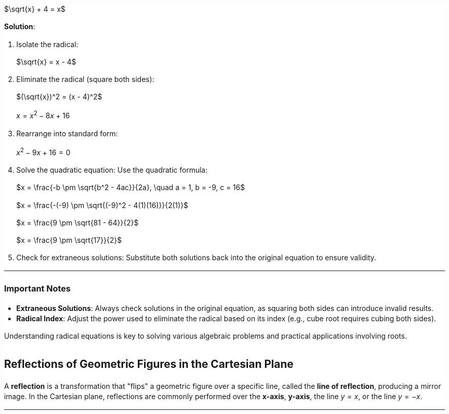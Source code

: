 $`\sqrt{x} + 4 = x`$


**Solution**:
1. Isolate the radical:
   
   $`\sqrt{x} = x - 4`$


2. Eliminate the radical (square both sides):
   
   $`(\sqrt{x})^2 = (x - 4)^2`$
   
   
   $`x = x^2 - 8x + 16`$
   

3. Rearrange into standard form:
   
   $`x^2 - 9x + 16 = 0`$
   

4. Solve the quadratic equation:
   Use the quadratic formula:
   
   $`x = \frac{-b \pm \sqrt{b^2 - 4ac}}{2a}, \quad a = 1, b = -9, c = 16`$
   
   
   $`x = \frac{-(-9) \pm \sqrt{(-9)^2 - 4(1)(16)}}{2(1)}`$
   
   
   $`x = \frac{9 \pm \sqrt{81 - 64}}{2}`$

   
   $`x = \frac{9 \pm \sqrt{17}}{2}`$
   

5. Check for extraneous solutions:
   Substitute both solutions back into the original equation to ensure validity.

---

### **Important Notes**
- **Extraneous Solutions**: Always check solutions in the original equation, as squaring both sides can introduce invalid results.
- **Radical Index**: Adjust the power used to eliminate the radical based on its index (e.g., cube root requires cubing both sides).

Understanding radical equations is key to solving various algebraic problems and practical applications 
involving roots.





## **Reflections of Geometric Figures in the Cartesian Plane**

A **reflection** is a transformation that "flips" a geometric figure over a specific line, 
called the **line of reflection**, producing a mirror image. In the Cartesian plane, reflections 
are commonly performed over the **x-axis**, **y-axis**, the line $y = x$, or the line $y = -x$.

---